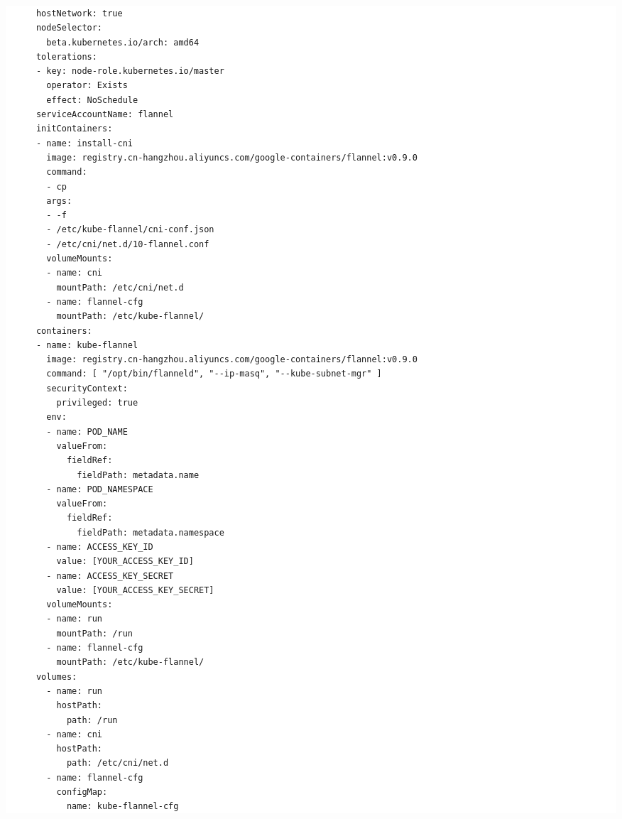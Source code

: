 ```
      hostNetwork: true
      nodeSelector:
        beta.kubernetes.io/arch: amd64
      tolerations:
      - key: node-role.kubernetes.io/master
        operator: Exists
        effect: NoSchedule
      serviceAccountName: flannel
      initContainers:
      - name: install-cni
        image: registry.cn-hangzhou.aliyuncs.com/google-containers/flannel:v0.9.0
        command:
        - cp
        args:
        - -f
        - /etc/kube-flannel/cni-conf.json
        - /etc/cni/net.d/10-flannel.conf
        volumeMounts:
        - name: cni
          mountPath: /etc/cni/net.d
        - name: flannel-cfg
          mountPath: /etc/kube-flannel/
      containers:
      - name: kube-flannel
        image: registry.cn-hangzhou.aliyuncs.com/google-containers/flannel:v0.9.0
        command: [ "/opt/bin/flanneld", "--ip-masq", "--kube-subnet-mgr" ]
        securityContext:
          privileged: true
        env:
        - name: POD_NAME
          valueFrom:
            fieldRef:
              fieldPath: metadata.name
        - name: POD_NAMESPACE
          valueFrom:
            fieldRef:
              fieldPath: metadata.namespace
        - name: ACCESS_KEY_ID
          value: [YOUR_ACCESS_KEY_ID]
        - name: ACCESS_KEY_SECRET
          value: [YOUR_ACCESS_KEY_SECRET]
        volumeMounts:
        - name: run
          mountPath: /run
        - name: flannel-cfg
          mountPath: /etc/kube-flannel/
      volumes:
        - name: run
          hostPath:
            path: /run
        - name: cni
          hostPath:
            path: /etc/cni/net.d
        - name: flannel-cfg
          configMap:
            name: kube-flannel-cfg
```

